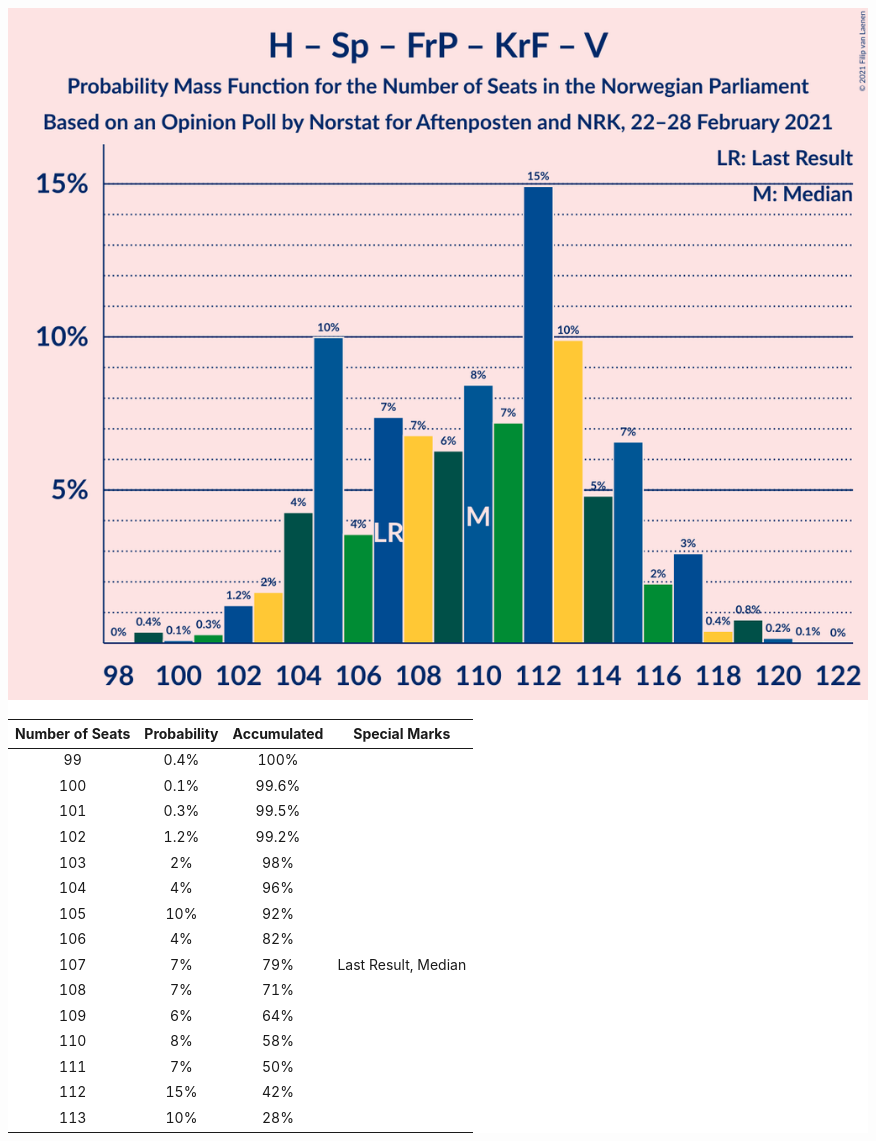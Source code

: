 ![Graph with seats probability mass function not yet produced](2021-02-28-Norstat-coalitions-seats-pmf-h–sp–frp–krf–v.png "Seats Probability Mass Function")

| Number of Seats | Probability | Accumulated | Special Marks |
|:---------------:|:-----------:|:-----------:|:-------------:|
| 99 | 0.4% | 100% |  |
| 100 | 0.1% | 99.6% |  |
| 101 | 0.3% | 99.5% |  |
| 102 | 1.2% | 99.2% |  |
| 103 | 2% | 98% |  |
| 104 | 4% | 96% |  |
| 105 | 10% | 92% |  |
| 106 | 4% | 82% |  |
| 107 | 7% | 79% | Last Result, Median |
| 108 | 7% | 71% |  |
| 109 | 6% | 64% |  |
| 110 | 8% | 58% |  |
| 111 | 7% | 50% |  |
| 112 | 15% | 42% |  |
| 113 | 10% | 28% |  |